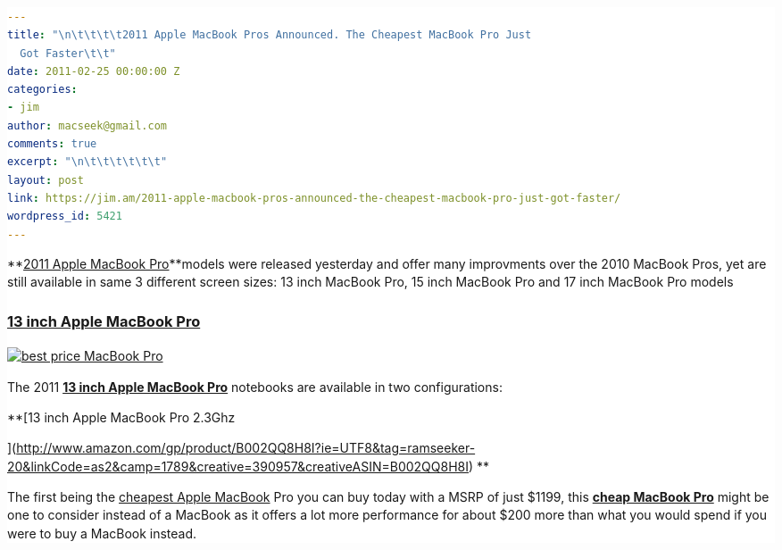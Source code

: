 ```yaml
---
title: "\n\t\t\t\t2011 Apple MacBook Pros Announced. The Cheapest MacBook Pro Just
  Got Faster\t\t"
date: 2011-02-25 00:00:00 Z
categories:
- jim
author: macseek@gmail.com
comments: true
excerpt: "\n\t\t\t\t\t\t"
layout: post
link: https://jim.am/2011-apple-macbook-pros-announced-the-cheapest-macbook-pro-just-got-faster/
wordpress_id: 5421
---
```


**[2011 Apple MacBook Pro](http://www.amazon.com/gp/redirect.html?ie=UTF8&location=http%3A%2F%2Fwww.amazon.com%2Fs%3Fie%3DUTF8%26scn%3D565108%26redirect%3Dtrue%26ref_%3Dsr_nr_scat_565108_ln%26keywords%3DMacBook%2520pro%26qid%3D1298667731%26h%3Dad4e7780ce54e9b2c588bc046fd1178330af9461%26rh%3Dn%253A565108%252Ck%253AMacBook%2520pro&tag=ramseeker-20&linkCode=ur2&camp=1789&creative=390957)**models were released yesterday and offer many improvments over the 2010 MacBook Pros, yet are still available in same 3 different screen sizes: 13 inch MacBook Pro, 15 inch MacBook Pro and 17 inch MacBook Pro models




### [13 inch Apple MacBook Pro](http://www.amazon.com/gp/product/B002QQ8H8I?ie=UTF8&tag=ramseeker-20&linkCode=as2&camp=1789&creative=390957&creativeASIN=B002QQ8H8I)




[![best price MacBook Pro](http://www.jim.am/wp-content/uploads/2011/02/Screen-shot-2011-02-25-at-3.35.10-PM.png)](http://www.amazon.com/gp/product/B002QQ8H8I?ie=UTF8&tag=ramseeker-20&linkCode=as2&camp=1789&creative=390957&creativeASIN=B002QQ8H8I)




The 2011 **[13 inch Apple MacBook Pro](http://www.amazon.com/gp/product/B002QQ8H8I?ie=UTF8&tag=ramseeker-20&linkCode=as2&camp=1789&creative=390957&creativeASIN=B002QQ8H8I)** notebooks are available in two configurations:




**[13 inch Apple MacBook Pro 2.3Ghz




](http://www.amazon.com/gp/product/B002QQ8H8I?ie=UTF8&tag=ramseeker-20&linkCode=as2&camp=1789&creative=390957&creativeASIN=B002QQ8H8I) **




The first being the [cheapest Apple MacBook](http://www.jim.am/) Pro you can buy today with a MSRP of just $1199, this **[cheap MacBook Pro](http://www.amazon.com/gp/product/B002QQ8H8I?ie=UTF8&tag=ramseeker-20&linkCode=as2&camp=1789&creative=390957&creativeASIN=B002QQ8H8I)** might be one to consider instead of a MacBook as it offers a lot more performance for about $200 more than what you would spend if you were to buy a MacBook instead.
